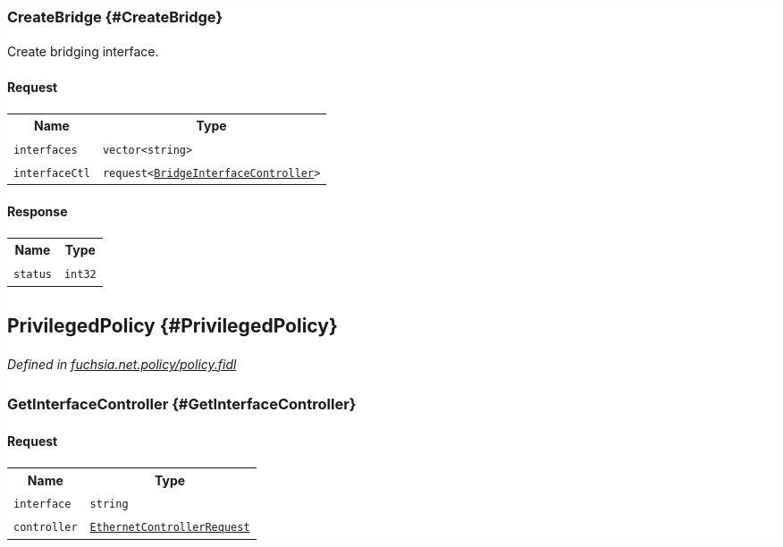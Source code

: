 ### CreateBridge {#CreateBridge}

<p>Create bridging interface.</p>

#### Request
<table>
    <tr><th>Name</th><th>Type</th></tr>
    <tr>
            <td><code>interfaces</code></td>
            <td>
                <code>vector&lt;string&gt;</code>
            </td>
        </tr><tr>
            <td><code>interfaceCtl</code></td>
            <td>
                <code>request&lt;<a class='link' href='#BridgeInterfaceController'>BridgeInterfaceController</a>&gt;</code>
            </td>
        </tr></table>


#### Response
<table>
    <tr><th>Name</th><th>Type</th></tr>
    <tr>
            <td><code>status</code></td>
            <td>
                <code>int32</code>
            </td>
        </tr></table>

## PrivilegedPolicy {#PrivilegedPolicy}
*Defined in [fuchsia.net.policy/policy.fidl](https://fuchsia.googlesource.com/fuchsia/+/master/sdk/fidl/fuchsia.net.policy/policy.fidl#94)*


### GetInterfaceController {#GetInterfaceController}


#### Request
<table>
    <tr><th>Name</th><th>Type</th></tr>
    <tr>
            <td><code>interface</code></td>
            <td>
                <code>string</code>
            </td>
        </tr><tr>
            <td><code>controller</code></td>
            <td>
                <code><a class='link' href='#EthernetControllerRequest'>EthernetControllerRequest</a></code>
            </td>
        </tr></table>
